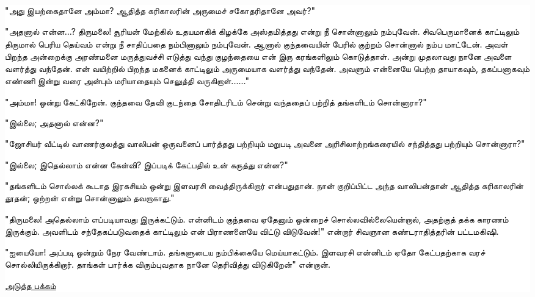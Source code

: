 "அது இயற்கைதானே அம்மா? ஆதித்த கரிகாலரின் அருமைச் சகோதரிதானே அவர்?"

"அதனால் என்ன...? திருமலை! சூரியன் மேற்கில் உதயமாகிக் கிழக்கே அஸ்தமித்தது என்று நீ சொன்னாலும் நம்புவேன். சிவபெருமானைக் காட்டிலும் திருமால் பெரிய தெய்வம் என்று நீ சாதிப்பதை நம்பினாலும் நம்புவேன். ஆனால் குந்தவையின் பேரில் குற்றம் சொன்னால் நம்ப மாட்டேன். அவள் பிறந்த அன்றைக்கு அரண்மனை மருத்துவச்சி எடுத்து வந்து குழந்தையை என் இரு கரங்களிலும் கொடுத்தாள். அன்று முதலாவது நானே அவளை வளர்த்து வந்தேன். என் வயிற்றில் பிறந்த மகனைக் காட்டிலும் அருமையாக வளர்த்து வந்தேன். அவளும் என்னையே பெற்ற தாயாகவும், தகப்பனாகவும் எண்ணி இன்று வரை அன்பும் மரியாதையும் செலுத்தி வருகிறாள்......"

"அம்மா! ஒன்று கேட்கிறேன். குந்தவை தேவி குடந்தை சோதிடரிடம் சென்று வந்ததைப் பற்றித் தங்களிடம் சொன்னாரா?"

"இல்லை; அதனால் என்ன?"

"ஜோசியர் வீட்டில் வாணர்குலத்து வாலிபன் ஒருவனைப் பார்த்தது பற்றியும் மறுபடி அவனை அரிசிலாற்றங்கரையில் சந்தித்தது பற்றியும் சொன்னாரா?"

"இல்லை; இதெல்லாம் என்ன கேள்வி? இப்படிக் கேட்பதில் உன் கருத்து என்ன?"

"தங்களிடம் சொல்லக் கூடாத இரகசியம் ஒன்று இளவரசி வைத்திருக்கிறார் என்பதுதான். நான் குறிப்பிட்ட அந்த வாலிபன்தான் ஆதித்த கரிகாலரின் தூதன்; ஒற்றன் என்று சொன்னாலும் தவறாகாது."

"திருமலை! அதெல்லாம் எப்படியாவது இருக்கட்டும். என்னிடம் குந்தவை ஏதேனும் ஒன்றைச் சொல்லவில்லையென்றால், அதற்குத் தக்க காரணம் இருக்கும். அவளிடம் சந்தேகப்படுவதைக் காட்டிலும் என் பிராணனையே விட்டு விடுவேன்!" என்றார் சிவஞான கண்டராதித்தரின் பட்டமகிஷி.

"ஐயையோ! அப்படி ஒன்றும் நேர வேண்டாம். தங்களுடைய நம்பிக்கையே மெய்யாகட்டும். இளவரசி என்னிடம் ஏதோ கேட்பதற்காக வரச் சொல்லியிருக்கிறார். தாங்கள் பார்க்க விரும்புவதாக நானே தெரிவித்து விடுகிறேன்" என்றான்.

[அடுத்த பக்கம்](ponniyin_selvan_52)